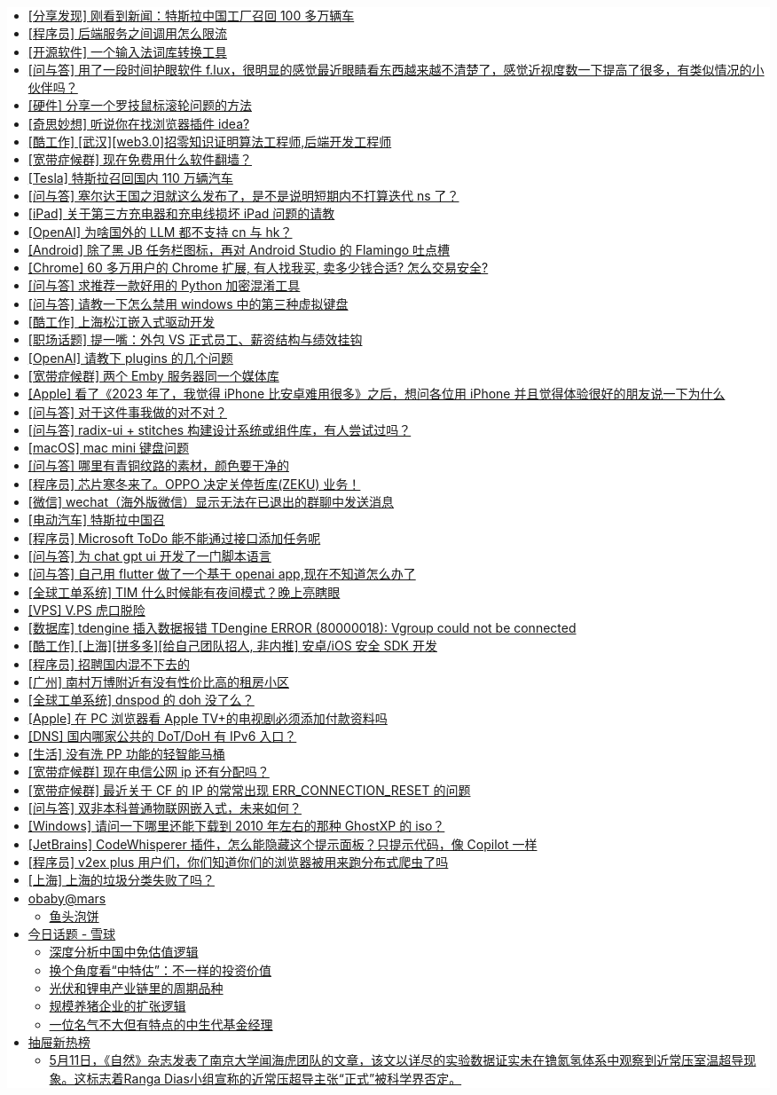   - [[分享发现] 刚看到新闻：特斯拉中国工厂召回 100 多万辆车](https://www.v2ex.com/t/939548#reply5)
  - [[程序员] 后端服务之间调用怎么限流](https://www.v2ex.com/t/939545#reply0)
  - [[开源软件] 一个输入法词库转换工具](https://www.v2ex.com/t/939544#reply0)
  - [[问与答] 用了一段时间护眼软件 f.lux，很明显的感觉最近眼睛看东西越来越不清楚了，感觉近视度数一下提高了很多，有类似情况的小伙伴吗？](https://www.v2ex.com/t/939543#reply0)
  - [[硬件] 分享一个罗技鼠标滚轮问题的方法](https://www.v2ex.com/t/939542#reply0)
  - [[奇思妙想] 听说你在找浏览器插件 idea?](https://www.v2ex.com/t/939541#reply0)
  - [[酷工作] [武汉][web3.0]招零知识证明算法工程师,后端开发工程师](https://www.v2ex.com/t/939540#reply0)
  - [[宽带症候群] 现在免费用什么软件翻墙？](https://www.v2ex.com/t/939538#reply5)
  - [[Tesla] 特斯拉召回国内 110 万辆汽车](https://www.v2ex.com/t/939537#reply3)
  - [[问与答] 塞尔达王国之泪就这么发布了，是不是说明短期内不打算迭代 ns 了？](https://www.v2ex.com/t/939536#reply11)
  - [[iPad] 关于第三方充电器和充电线损坏 iPad 问题的请教](https://www.v2ex.com/t/939535#reply2)
  - [[OpenAI] 为啥国外的 LLM 都不支持 cn 与 hk？](https://www.v2ex.com/t/939534#reply3)
  - [[Android] 除了黑 JB 任务栏图标，再对 Android Studio 的 Flamingo 吐点槽](https://www.v2ex.com/t/939533#reply3)
  - [[Chrome] 60 多万用户的 Chrome 扩展, 有人找我买, 卖多少钱合适? 怎么交易安全?](https://www.v2ex.com/t/939531#reply0)
  - [[问与答] 求推荐一款好用的 Python 加密混淆工具](https://www.v2ex.com/t/939530#reply1)
  - [[问与答] 请教一下怎么禁用 windows 中的第三种虚拟键盘](https://www.v2ex.com/t/939529#reply1)
  - [[酷工作] 上海松江嵌入式驱动开发](https://www.v2ex.com/t/939528#reply1)
  - [[职场话题] 提一嘴：外包 VS 正式员工、薪资结构与绩效挂钩](https://www.v2ex.com/t/939526#reply5)
  - [[OpenAI] 请教下 plugins 的几个问题](https://www.v2ex.com/t/939523#reply3)
  - [[宽带症候群] 两个 Emby 服务器同一个媒体库](https://www.v2ex.com/t/939522#reply2)
  - [[Apple] 看了《2023 年了，我觉得 iPhone 比安卓难用很多》之后，想问各位用 iPhone 并且觉得体验很好的朋友说一下为什么](https://www.v2ex.com/t/939521#reply46)
  - [[问与答] 对于这件事我做的对不对？](https://www.v2ex.com/t/939520#reply8)
  - [[问与答] radix-ui + stitches 构建设计系统或组件库，有人尝试过吗？](https://www.v2ex.com/t/939519#reply0)
  - [[macOS] mac mini 键盘问题](https://www.v2ex.com/t/939516#reply5)
  - [[问与答] 哪里有青铜纹路的素材，颜色要干净的](https://www.v2ex.com/t/939515#reply1)
  - [[程序员] 芯片寒冬来了。OPPO 决定关停哲库(ZEKU) 业务！](https://www.v2ex.com/t/939514#reply14)
  - [[微信] wechat（海外版微信）显示无法在已退出的群聊中发送消息](https://www.v2ex.com/t/939512#reply0)
  - [[电动汽车] 特斯拉中国召](https://www.v2ex.com/t/939511#reply0)
  - [[程序员] Microsoft ToDo 能不能通过接口添加任务呢](https://www.v2ex.com/t/939510#reply2)
  - [[问与答] 为 chat gpt ui 开发了一门脚本语言](https://www.v2ex.com/t/939509#reply0)
  - [[问与答] 自己用 flutter 做了一个基于 openai app,现在不知道怎么办了](https://www.v2ex.com/t/939508#reply0)
  - [[全球工单系统] TIM 什么时候能有夜间模式？晚上亮瞎眼](https://www.v2ex.com/t/939507#reply1)
  - [[VPS] V.PS 虎口脱险](https://www.v2ex.com/t/939506#reply2)
  - [[数据库] tdengine 插入数据报错 TDengine ERROR (80000018): Vgroup could not be connected](https://www.v2ex.com/t/939505#reply0)
  - [[酷工作] [上海][拼多多][给自己团队招人, 非内推] 安卓/iOS 安全 SDK 开发](https://www.v2ex.com/t/939504#reply3)
  - [[程序员] 招聘国内混不下去的](https://www.v2ex.com/t/939503#reply3)
  - [[广州] 南村万博附近有没有性价比高的租房小区](https://www.v2ex.com/t/939502#reply2)
  - [[全球工单系统] dnspod 的 doh 没了么？](https://www.v2ex.com/t/939501#reply5)
  - [[Apple] 在 PC 浏览器看 Apple TV+的电视剧必须添加付款资料吗](https://www.v2ex.com/t/939500#reply0)
  - [[DNS] 国内哪家公共的 DoT/DoH 有 IPv6 入口？](https://www.v2ex.com/t/939499#reply4)
  - [[生活] 没有洗 PP 功能的轻智能马桶](https://www.v2ex.com/t/939496#reply4)
  - [[宽带症候群] 现在电信公网 ip 还有分配吗？](https://www.v2ex.com/t/939494#reply7)
  - [[宽带症候群] 最近关于 CF 的 IP 的常常出现 ERR_CONNECTION_RESET 的问题](https://www.v2ex.com/t/939492#reply5)
  - [[问与答] 双非本科普通物联网嵌入式，未来如何？](https://www.v2ex.com/t/939491#reply0)
  - [[Windows] 请问一下哪里还能下载到 2010 年左右的那种 GhostXP 的 iso？](https://www.v2ex.com/t/939489#reply6)
  - [[JetBrains] CodeWhisperer 插件，怎么能隐藏这个提示面板？只提示代码，像 Copilot 一样](https://www.v2ex.com/t/939487#reply0)
  - [[程序员] v2ex plus 用户们，你们知道你们的浏览器被用来跑分布式爬虫了吗](https://www.v2ex.com/t/939486#reply33)
  - [[上海] 上海的垃圾分类失败了吗？](https://www.v2ex.com/t/939484#reply82)
- [obaby@mars](https://h4ck.org.cn)
  - [鱼头泡饼](https://h4ck.org.cn/2023/05/%e9%b1%bc%e5%a4%b4%e6%b3%a1%e9%a5%bc/)
- [今日话题 - 雪球](http://xueqiu.com/hots/topic)
  - [深度分析中国中免估值逻辑](http://xueqiu.com/4413850709/250203897)
  - [换个角度看“中特估”：不一样的投资价值](http://xueqiu.com/8805718557/250119676)
  - [光伏和锂电产业链里的周期品种](http://xueqiu.com/9129183937/250205250)
  - [规模养猪企业的扩张逻辑](http://xueqiu.com/8418018079/250208099)
  - [一位名气不大但有特点的中生代基金经理](http://xueqiu.com/9333035501/250162333)
- [抽屉新热榜](http://www.chouti.com)
  - [5月11日，《自然》杂志发表了南京大学闻海虎团队的文章，该文以详尽的实验数据证实未在镥氮氢体系中观察到近常压室温超导现象。这标志着Ranga Dias小组宣称的近常压超导主张“正式”被科学界否定。](https://dig.chouti.com/link/38619164)